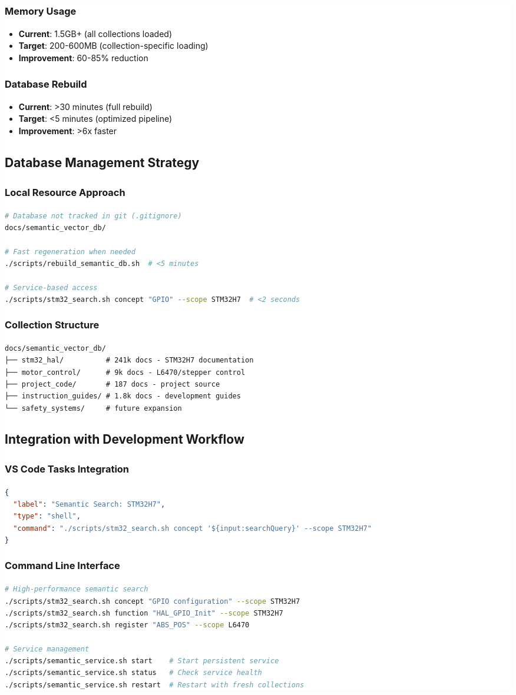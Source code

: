### Memory Usage
- **Current**: 1.5GB+ (all collections loaded)
- **Target**: 200-600MB (collection-specific loading)
- **Improvement**: 60-85% reduction

### Database Rebuild
- **Current**: >30 minutes (full rebuild)
- **Target**: <5 minutes (optimized pipeline)
- **Improvement**: >6x faster

## Database Management Strategy

### Local Resource Approach
```bash
# Database not tracked in git (.gitignore)
docs/semantic_vector_db/

# Fast regeneration when needed
./scripts/rebuild_semantic_db.sh  # <5 minutes

# Service-based access
./scripts/stm32_search.sh concept "GPIO" --scope STM32H7  # <2 seconds
```

### Collection Structure
```
docs/semantic_vector_db/
├── stm32_hal/          # 241k docs - STM32H7 documentation
├── motor_control/      # 9k docs - L6470/stepper control
├── project_code/       # 187 docs - project source
├── instruction_guides/ # 1.8k docs - development guides
└── safety_systems/     # future expansion
```

## Integration with Development Workflow

### VS Code Tasks Integration
```json
{
  "label": "Semantic Search: STM32H7",
  "type": "shell", 
  "command": "./scripts/stm32_search.sh concept '${input:searchQuery}' --scope STM32H7"
}
```

### Command Line Interface
```bash
# High-performance semantic search
./scripts/stm32_search.sh concept "GPIO configuration" --scope STM32H7
./scripts/stm32_search.sh function "HAL_GPIO_Init" --scope STM32H7
./scripts/stm32_search.sh register "ABS_POS" --scope L6470

# Service management
./scripts/semantic_service.sh start    # Start persistent service
./scripts/semantic_service.sh status   # Check service health
./scripts/semantic_service.sh restart  # Restart with fresh collections
```
